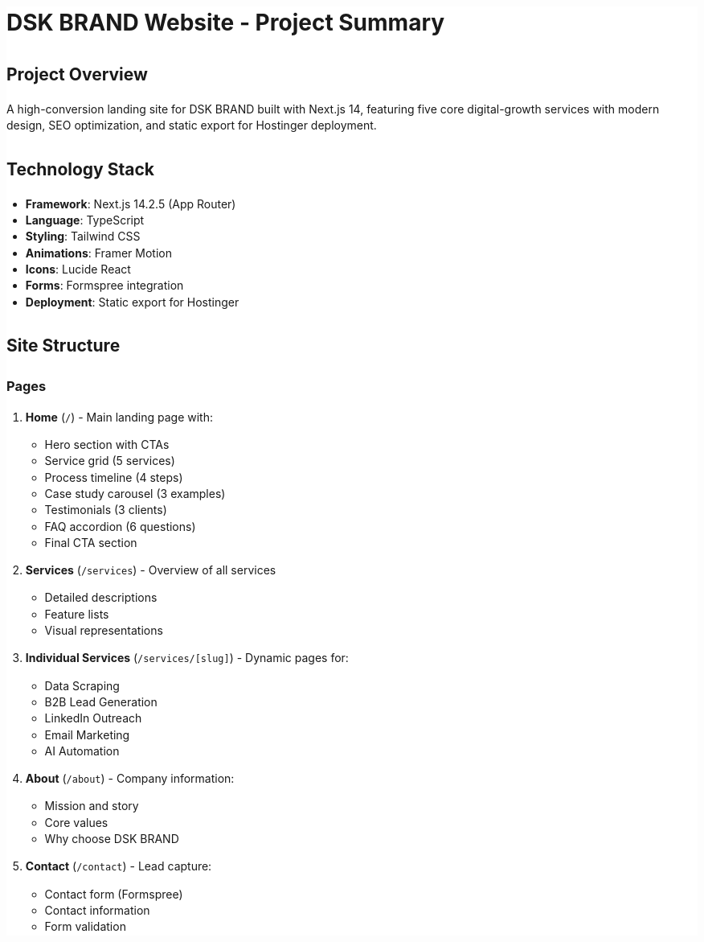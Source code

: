 # DSK BRAND Website - Project Summary

## Project Overview

A high-conversion landing site for DSK BRAND built with Next.js 14, featuring five core digital-growth services with modern design, SEO optimization, and static export for Hostinger deployment.

## Technology Stack

- **Framework**: Next.js 14.2.5 (App Router)
- **Language**: TypeScript
- **Styling**: Tailwind CSS
- **Animations**: Framer Motion
- **Icons**: Lucide React
- **Forms**: Formspree integration
- **Deployment**: Static export for Hostinger

## Site Structure

### Pages

1. **Home** (`/`) - Main landing page with:
   - Hero section with CTAs
   - Service grid (5 services)
   - Process timeline (4 steps)
   - Case study carousel (3 examples)
   - Testimonials (3 clients)
   - FAQ accordion (6 questions)
   - Final CTA section

2. **Services** (`/services`) - Overview of all services
   - Detailed descriptions
   - Feature lists
   - Visual representations

3. **Individual Services** (`/services/[slug]`) - Dynamic pages for:
   - Data Scraping
   - B2B Lead Generation
   - LinkedIn Outreach
   - Email Marketing
   - AI Automation

4. **About** (`/about`) - Company information:
   - Mission and story
   - Core values
   - Why choose DSK BRAND

5. **Contact** (`/contact`) - Lead capture:
   - Contact form (Formspree)
   - Contact information
   - Form validation
